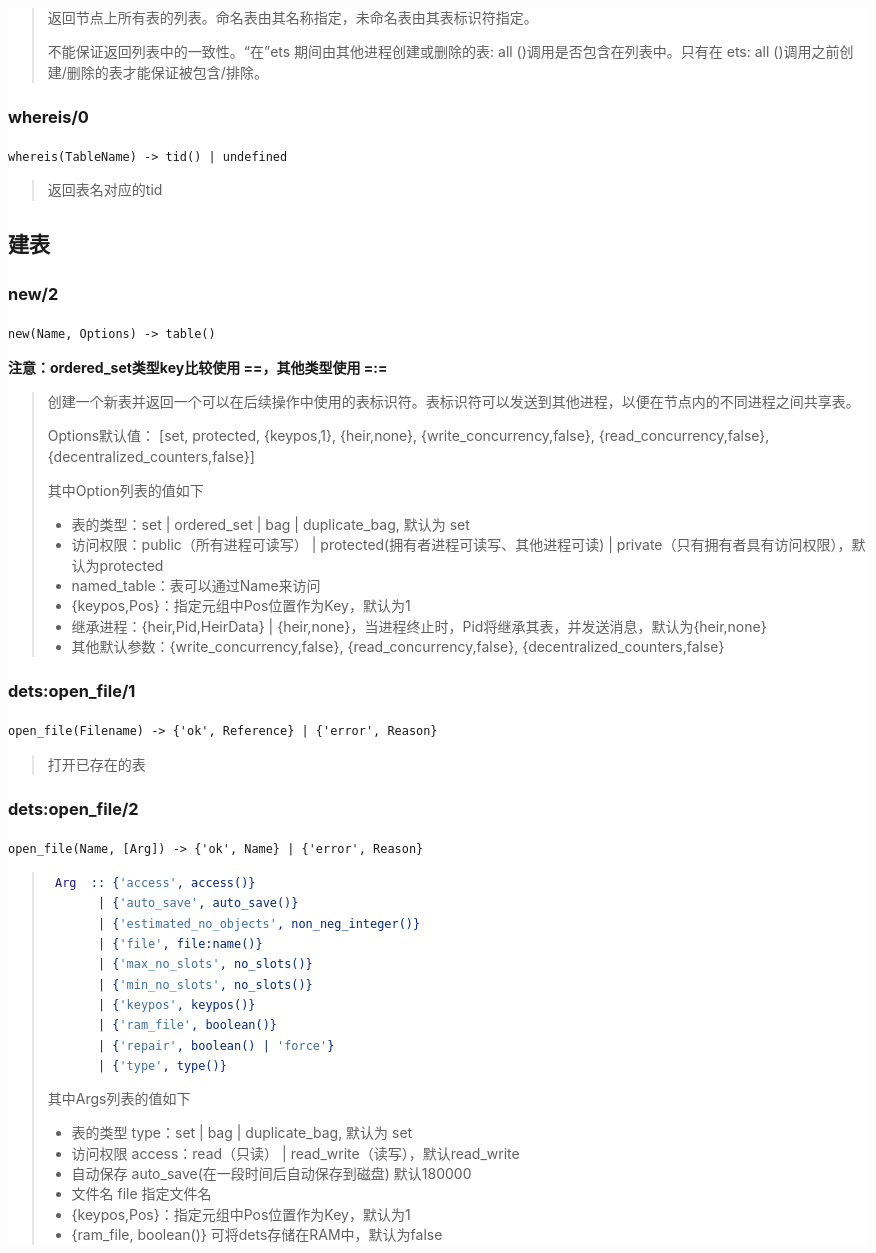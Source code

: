 > 返回节点上所有表的列表。命名表由其名称指定，未命名表由其表标识符指定。
>
> 不能保证返回列表中的一致性。“在”ets 期间由其他进程创建或删除的表: all ()调用是否包含在列表中。只有在 ets: all ()调用之前创建/删除的表才能保证被包含/排除。

### whereis/0

`whereis(TableName) -> tid() | undefined`

> 返回表名对应的tid

## 建表

### new/2

`new(Name, Options) -> table()`

**注意：ordered_set类型key比较使用 ==，其他类型使用 =:=**

> 创建一个新表并返回一个可以在后续操作中使用的表标识符。表标识符可以发送到其他进程，以便在节点内的不同进程之间共享表。
>
> Options默认值：
> [set, protected, {keypos,1}, {heir,none}, {write_concurrency,false}, {read_concurrency,false}, {decentralized_counters,false}]
>
> 其中Option列表的值如下
>
> - 表的类型：set | ordered_set | bag | duplicate_bag, 默认为 set
> - 访问权限：public（所有进程可读写） | protected(拥有者进程可读写、其他进程可读) | private（只有拥有者具有访问权限），默认为protected
> - named_table：表可以通过Name来访问
> - {keypos,Pos}：指定元组中Pos位置作为Key，默认为1
> - 继承进程：{heir,Pid,HeirData} | {heir,none}，当进程终止时，Pid将继承其表，并发送消息，默认为{heir,none}
> - 其他默认参数：{write_concurrency,false}, {read_concurrency,false}, {decentralized_counters,false}   

### dets:open_file/1

`open_file(Filename) -> {'ok', Reference} | {'error', Reason}`

> 打开已存在的表

### dets:open_file/2

`open_file(Name, [Arg]) -> {'ok', Name} | {'error', Reason}`



> ```erlang
>  Arg  :: {'access', access()}
>        | {'auto_save', auto_save()}
>        | {'estimated_no_objects', non_neg_integer()}
>        | {'file', file:name()}
>        | {'max_no_slots', no_slots()}
>        | {'min_no_slots', no_slots()}
>        | {'keypos', keypos()}
>        | {'ram_file', boolean()}
>        | {'repair', boolean() | 'force'}
>        | {'type', type()}
> ```
>
> 其中Args列表的值如下
>
> - 表的类型 type：set | bag | duplicate_bag, 默认为 set
> - 访问权限 access：read（只读） | read_write（读写），默认read_write
> - 自动保存 auto_save(在一段时间后自动保存到磁盘) 默认180000
> - 文件名  file 指定文件名
> - {keypos,Pos}：指定元组中Pos位置作为Key，默认为1
> - {ram_file, boolean()} 可将dets存储在RAM中，默认为false    
